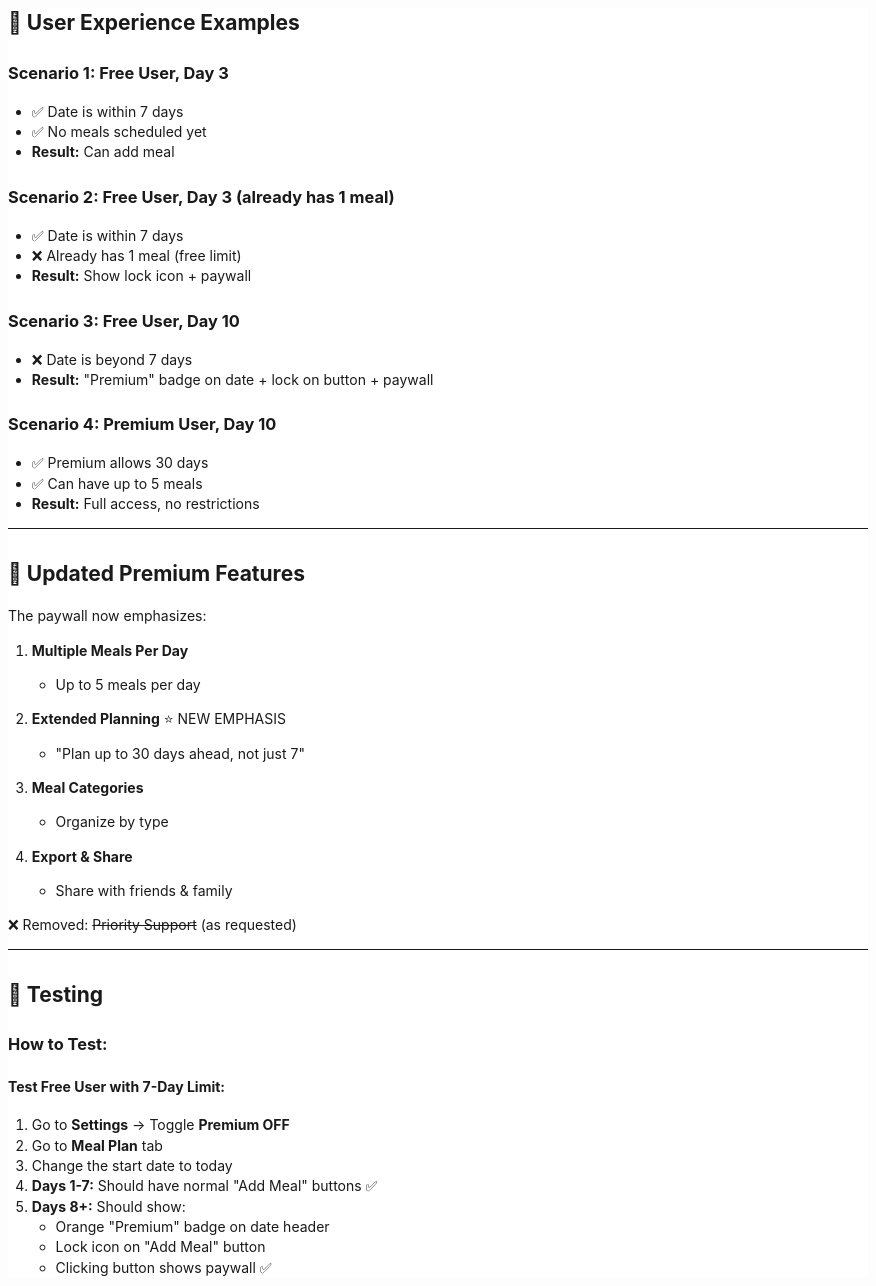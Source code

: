 ## 📱 User Experience Examples

### Scenario 1: Free User, Day 3
- ✅ Date is within 7 days
- ✅ No meals scheduled yet
- **Result:** Can add meal

### Scenario 2: Free User, Day 3 (already has 1 meal)
- ✅ Date is within 7 days
- ❌ Already has 1 meal (free limit)
- **Result:** Show lock icon + paywall

### Scenario 3: Free User, Day 10
- ❌ Date is beyond 7 days
- **Result:** "Premium" badge on date + lock on button + paywall

### Scenario 4: Premium User, Day 10
- ✅ Premium allows 30 days
- ✅ Can have up to 5 meals
- **Result:** Full access, no restrictions

---

## 🎯 Updated Premium Features

The paywall now emphasizes:

1. **Multiple Meals Per Day** 
   - Up to 5 meals per day
   
2. **Extended Planning** ⭐ NEW EMPHASIS
   - "Plan up to 30 days ahead, not just 7"
   
3. **Meal Categories**
   - Organize by type
   
4. **Export & Share**
   - Share with friends & family

❌ Removed: ~~Priority Support~~ (as requested)

---

## 🧪 Testing

### How to Test:

#### Test Free User with 7-Day Limit:

1. Go to **Settings** → Toggle **Premium OFF**
2. Go to **Meal Plan** tab
3. Change the start date to today
4. **Days 1-7:** Should have normal "Add Meal" buttons ✅
5. **Days 8+:** Should show:
   - Orange "Premium" badge on date header
   - Lock icon on "Add Meal" button
   - Clicking button shows paywall ✅
